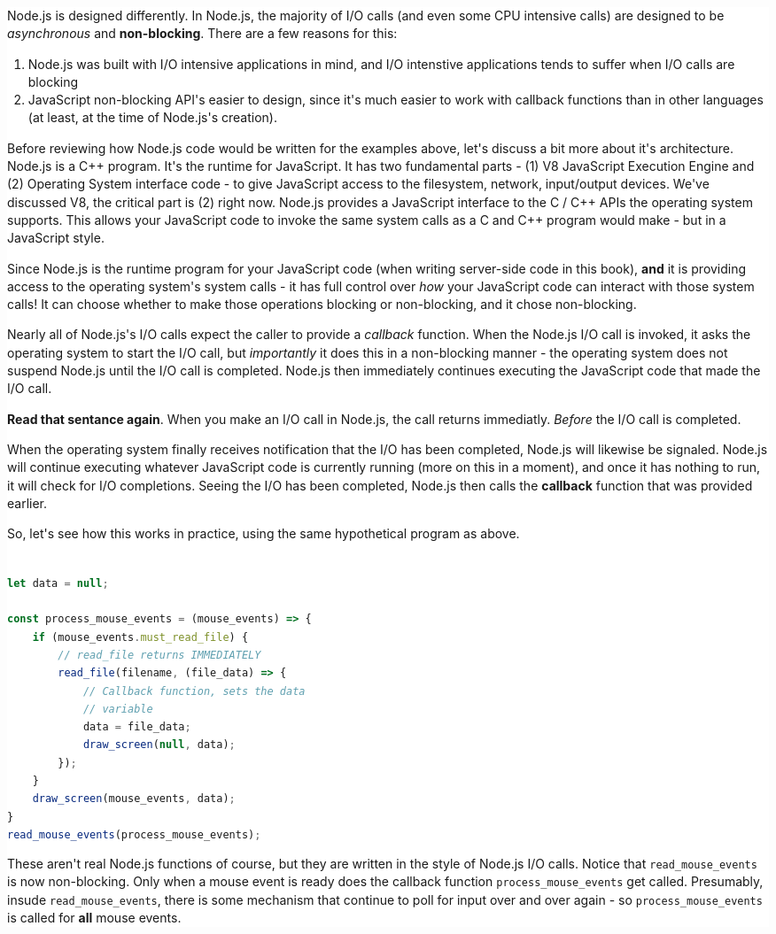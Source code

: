 Node.js is designed differently.  In Node.js, the majority of I/O calls (and even some CPU intensive calls) are designed to be *asynchronous* and **non-blocking**.  There are a few reasons for this:

1. Node.js was built with I/O intensive applications in mind, and I/O intenstive applications tends to suffer when I/O calls are blocking
2. JavaScript non-blocking API's easier to design, since it's much easier to work with callback functions than in other languages (at least, at the time of Node.js's creation).

Before reviewing how Node.js code would be written for the examples above, let's discuss a bit more about it's architecture.  Node.js is a C++ program.  It's the runtime for JavaScript.  It has two fundamental parts - (1) V8 JavaScript Execution Engine and (2) Operating System interface code - to give JavaScript access to the filesystem, network, input/output devices.  We've discussed V8, the critical part is (2) right now.  Node.js provides a JavaScript interface to the C / C++ APIs the operating system supports.  This allows your JavaScript code to invoke the same system calls as a C and C++ program would make - but in a JavaScript style.

Since Node.js is the runtime program for your JavaScript code (when writing server-side code in this book), **and** it is providing access to the operating system's system calls - it has full control over *how* your JavaScript code can interact with those system calls!  It can choose whether to make those operations blocking or non-blocking, and it chose non-blocking.

Nearly all of Node.js's I/O calls expect the caller to provide a *callback* function.  When the Node.js I/O call is invoked, it asks the operating system to start the I/O call, but *importantly* it does this in a non-blocking manner - the operating system does not suspend Node.js until the I/O call is completed.  Node.js then immediately continues executing the JavaScript code that made the I/O call.  

**Read that sentance again**.  When you make an I/O call in Node.js, the call returns immediatly.  *Before* the I/O call is completed.

When the operating system finally receives notification that the I/O has been completed, Node.js will likewise be signaled.  Node.js will continue executing whatever JavaScript code is currently running (more on this in a moment), and once it has nothing to run, it will check for I/O completions.  Seeing the I/O has been completed, Node.js then calls the **callback** function that was provided earlier.

So, let's see how this works in practice, using the same hypothetical program as above.

```js

let data = null;

const process_mouse_events = (mouse_events) => {
    if (mouse_events.must_read_file) {
        // read_file returns IMMEDIATELY
        read_file(filename, (file_data) => {
            // Callback function, sets the data
            // variable
            data = file_data;
            draw_screen(null, data);
        });
    }
    draw_screen(mouse_events, data);
}
read_mouse_events(process_mouse_events);
```
These aren't real Node.js functions of course, but they are written in the style of Node.js I/O calls. Notice that `read_mouse_events` is now non-blocking.  Only when a mouse event is ready does the callback function `process_mouse_events` get called.   Presumably, insude `read_mouse_events`, there is some mechanism that continue to poll for input over and over again - so `process_mouse_events` is called for **all** mouse events.
